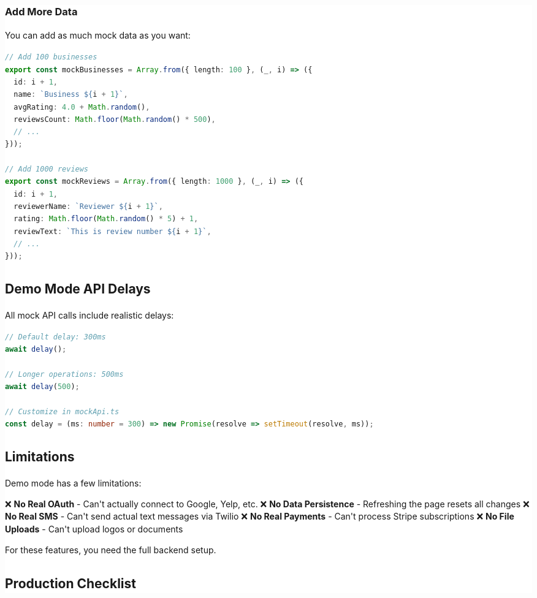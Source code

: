 ### Add More Data

You can add as much mock data as you want:

```typescript
// Add 100 businesses
export const mockBusinesses = Array.from({ length: 100 }, (_, i) => ({
  id: i + 1,
  name: `Business ${i + 1}`,
  avgRating: 4.0 + Math.random(),
  reviewsCount: Math.floor(Math.random() * 500),
  // ...
}));

// Add 1000 reviews
export const mockReviews = Array.from({ length: 1000 }, (_, i) => ({
  id: i + 1,
  reviewerName: `Reviewer ${i + 1}`,
  rating: Math.floor(Math.random() * 5) + 1,
  reviewText: `This is review number ${i + 1}`,
  // ...
}));
```

## Demo Mode API Delays

All mock API calls include realistic delays:

```typescript
// Default delay: 300ms
await delay();

// Longer operations: 500ms
await delay(500);

// Customize in mockApi.ts
const delay = (ms: number = 300) => new Promise(resolve => setTimeout(resolve, ms));
```

## Limitations

Demo mode has a few limitations:

❌ **No Real OAuth** - Can't actually connect to Google, Yelp, etc.
❌ **No Data Persistence** - Refreshing the page resets all changes
❌ **No Real SMS** - Can't send actual text messages via Twilio
❌ **No Real Payments** - Can't process Stripe subscriptions
❌ **No File Uploads** - Can't upload logos or documents

For these features, you need the full backend setup.

## Production Checklist

